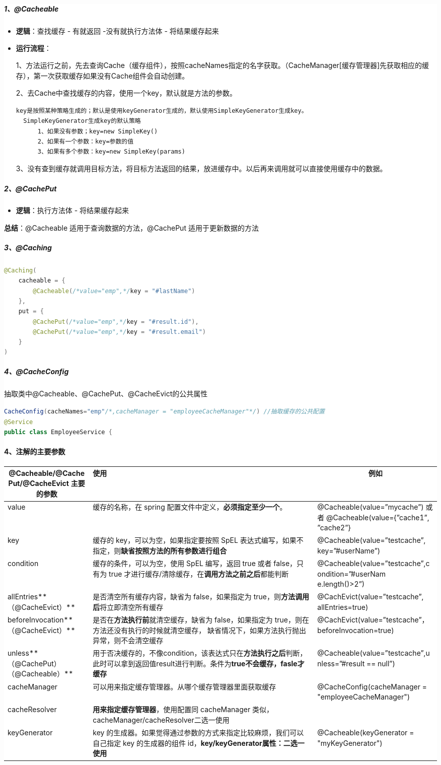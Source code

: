 ##### 1、@Cacheable 

- **逻辑**：查找缓存 - 有就返回 -没有就执行方法体 - 将结果缓存起来

- **运行流程**：

  1、方法运行之前，先去查询Cache（缓存组件），按照cacheNames指定的名字获取。（CacheManager[缓存管理器]先获取相应的缓存），第一次获取缓存如果没有Cache组件会自动创建。

  2、去Cache中查找缓存的内容，使用一个key，默认就是方法的参数。

  ```text
  key是按照某种策略生成的；默认是使用keyGenerator生成的，默认使用SimpleKeyGenerator生成key。
  	SimpleKeyGenerator生成key的默认策略
  		1、如果没有参数；key=new SimpleKey()
  		2、如果有一个参数：key=参数的值
  		3、如果有多个参数：key=new SimpleKey(params)
  ```

   3、没有查到缓存就调用目标方法，将目标方法返回的结果，放进缓存中。以后再来调用就可以直接使用缓存中的数据。

##### 2、@CachePut

- **逻辑**：执行方法体 - 将结果缓存起来

**总结**：@Cacheable 适用于查询数据的方法，@CachePut 适用于更新数据的方法

##### 3、@Caching

```java
@Caching(
    cacheable = {
        @Cacheable(/*value="emp",*/key = "#lastName")
    },
    put = {
        @CachePut(/*value="emp",*/key = "#result.id"),
        @CachePut(/*value="emp",*/key = "#result.email")
    }
)
```

##### 4、@CacheConfig

抽取类中@Cacheable、@CachePut、@CacheEvict的公共属性

```java
CacheConfig(cacheNames="emp"/*,cacheManager = "employeeCacheManager"*/) //抽取缓存的公共配置
@Service
public class EmployeeService {
```

#### 4、注解的主要参数

| @Cacheable/@CachePut/@CacheEvict 主要的参数 | 使用                                                         | 例如                                                         |
| ------------------------------------------- | :----------------------------------------------------------- | ------------------------------------------------------------ |
| value                                       | 缓存的名称，在 spring 配置文件中定义，**必须指定至少一个**。 | @Cacheable(value=”mycache”) 或者 @Cacheable(value={”cache1”, ”cache2”} |
| key                                         | 缓存的 key，可以为空，如果指定要按照 SpEL 表达式编写，如果不指定，则**缺省按照方法的所有参数进行组合** | @Cacheable(value=”testcache”, key=”#userName”)               |
| condition                                   | 缓存的条件，可以为空，使用 SpEL 编写，返回 true  或者 false，只有为 true 才进行缓存/清除缓存，在**调用方法之前之后**都能判断 | @Cacheable(value=”testcache”,condition=”#userNam e.length()>2”) |
| allEntries**（@CacheEvict）**               | 是否清空所有缓存内容，缺省为 false，如果指定为 true，则**方法调用后**将立即清空所有缓存 | @CachEvict(value=”testcache”, allEntries=true)               |
| beforeInvocation**（@CacheEvict）**         | 是否在**方法执行前**就清空缓存，缺省为 false，如果指定为 true，则在方法还没有执行的时候就清空缓存， 缺省情况下，如果方法执行抛出异常，则不会清空缓存 | @CachEvict(value=”testcache”，beforeInvocation=true)         |
| unless**（@CachePut）（@Cacheable）**       | 用于否决缓存的，不像condition，该表达式只在**方法执行之后**判断，此时可以拿到返回值result进行判断。条件为**true不会缓存，fasle才缓存** | @Cacheable(value=”testcache”,unless=”#result ==  null”)      |
| cacheManager                                | 可以用来指定缓存管理器。从哪个缓存管理器里面获取缓存         | @CacheConfig(cacheManager = "employeeCacheManager")          |
| cacheResolver                               | **用来指定缓存管理器**，使用配置同 cacheManager 类似，cacheManager/cacheResolver二选一使用 |                                                              |
| keyGenerator                                | key 的生成器。如果觉得通过参数的方式来指定比较麻烦，我们可以自己指定 key 的生成器的组件 id，**key/keyGenerator属性：二选一使用** | @Cacheable(keyGenerator = "myKeyGenerator")                  |